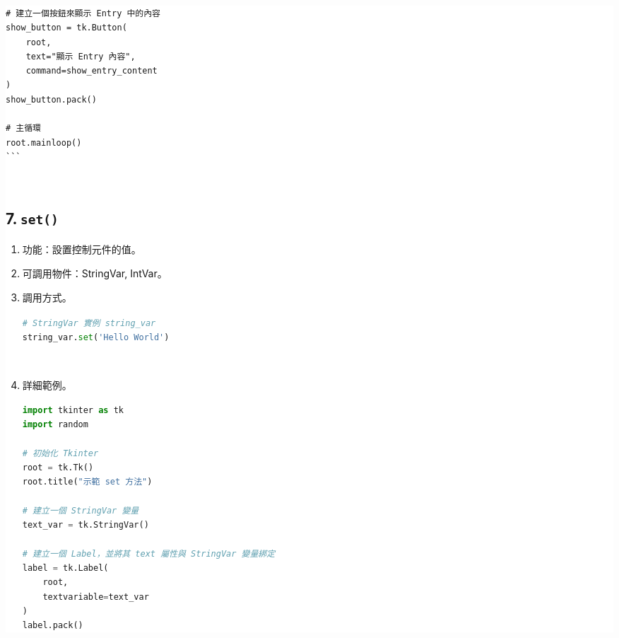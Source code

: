     # 建立一個按鈕來顯示 Entry 中的內容
    show_button = tk.Button(
        root, 
        text="顯示 Entry 內容", 
        command=show_entry_content
    )
    show_button.pack()

    # 主循環
    root.mainloop()
    ```

<br>

## 7. `set()`

1. 功能：設置控制元件的值。

2. 可調用物件：StringVar, IntVar。

3. 調用方式。

    ```python
    # StringVar 實例 string_var
    string_var.set('Hello World')
    ```

<br>

4. 詳細範例。

    ```python
    import tkinter as tk
    import random

    # 初始化 Tkinter
    root = tk.Tk()
    root.title("示範 set 方法")

    # 建立一個 StringVar 變量
    text_var = tk.StringVar()

    # 建立一個 Label，並將其 text 屬性與 StringVar 變量綁定
    label = tk.Label(
        root, 
        textvariable=text_var
    )
    label.pack()
